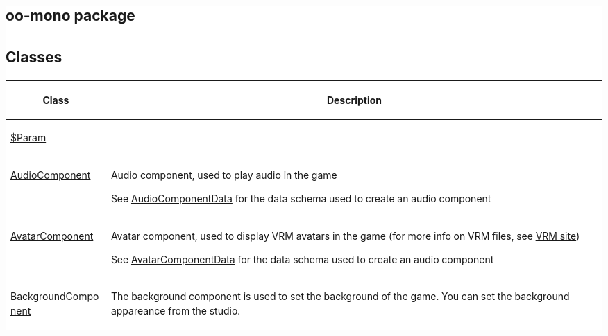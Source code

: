 
## oo-mono package

## Classes

<table><thead><tr><th>

Class


</th><th>

Description


</th></tr></thead>
<tbody><tr><td>

[$Param](/reference/_param.md)


</td><td>



</td></tr>
<tr><td>

[AudioComponent](/reference/audiocomponent.md)


</td><td>

Audio component, used to play audio in the game

See [AudioComponentData](/reference/audiocomponentdata.md) for the data schema used to create an audio component


</td></tr>
<tr><td>

[AvatarComponent](/reference/avatarcomponent.md)


</td><td>

Avatar component, used to display VRM avatars in the game (for more info on VRM files, see [VRM site](https://vrm.dev/en/vrm/vrm_about/))

See [AvatarComponentData](/reference/avatarcomponentdata.md) for the data schema used to create an audio component


</td></tr>
<tr><td>

[BackgroundComponent](/reference/backgroundcomponent.md)


</td><td>

The background component is used to set the background of the game. You can set the background appareance from the studio.
